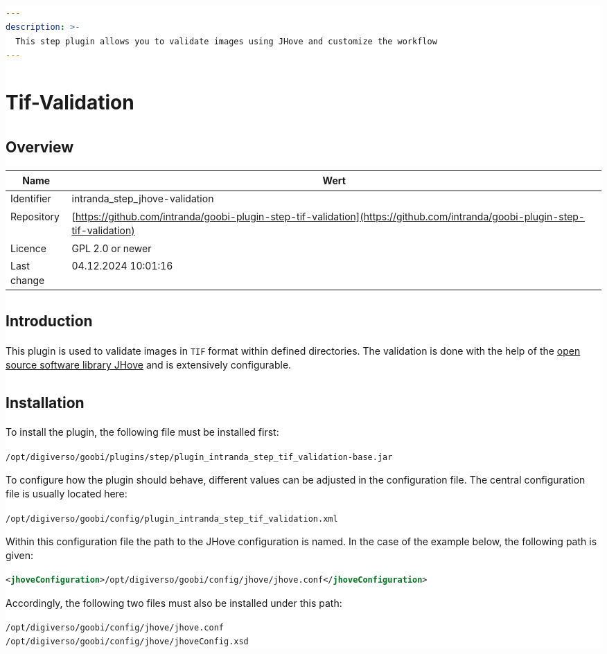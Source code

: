 ```yaml
---
description: >-
  This step plugin allows you to validate images using JHove and customize the workflow
---
```


# Tif-Validation

## Overview

Name                     | Wert
-------------------------|-----------
Identifier               | intranda_step_jhove-validation
Repository               | [https://github.com/intranda/goobi-plugin-step-tif-validation](https://github.com/intranda/goobi-plugin-step-tif-validation)
Licence              | GPL 2.0 or newer 
Last change    | 04.12.2024 10:01:16


## Introduction
This plugin is used to validate images in `TIF` format within defined directories. The validation is done with the help of the [open source software library JHove](https://jhove.openpreservation.org/) and is extensively configurable.


## Installation
To install the plugin, the following file must be installed first:

```bash
/opt/digiverso/goobi/plugins/step/plugin_intranda_step_tif_validation-base.jar
```

To configure how the plugin should behave, different values can be adjusted in the configuration file. The central configuration file is usually located here:

```bash
/opt/digiverso/goobi/config/plugin_intranda_step_tif_validation.xml
```

Within this configuration file the path to the JHove configuration is named. In the case of the example below, the following path is given:

```xml
<jhoveConfiguration>/opt/digiverso/goobi/config/jhove/jhove.conf</jhoveConfiguration>
```

Accordingly, the following two files must also be installed under this path:

```xml
/opt/digiverso/goobi/config/jhove/jhove.conf
/opt/digiverso/goobi/config/jhove/jhoveConfig.xsd
```
